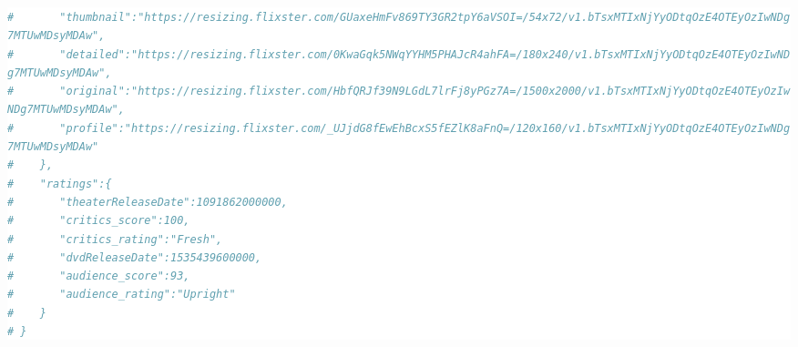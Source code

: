 ```python
#       "thumbnail":"https://resizing.flixster.com/GUaxeHmFv869TY3GR2tpY6aVSOI=/54x72/v1.bTsxMTIxNjYyODtqOzE4OTEyOzIwNDg7MTUwMDsyMDAw",
#       "detailed":"https://resizing.flixster.com/0KwaGqk5NWqYYHM5PHAJcR4ahFA=/180x240/v1.bTsxMTIxNjYyODtqOzE4OTEyOzIwNDg7MTUwMDsyMDAw",
#       "original":"https://resizing.flixster.com/HbfQRJf39N9LGdL7lrFj8yPGz7A=/1500x2000/v1.bTsxMTIxNjYyODtqOzE4OTEyOzIwNDg7MTUwMDsyMDAw",
#       "profile":"https://resizing.flixster.com/_UJjdG8fEwEhBcxS5fEZlK8aFnQ=/120x160/v1.bTsxMTIxNjYyODtqOzE4OTEyOzIwNDg7MTUwMDsyMDAw"
#    },
#    "ratings":{
#       "theaterReleaseDate":1091862000000,
#       "critics_score":100,
#       "critics_rating":"Fresh",
#       "dvdReleaseDate":1535439600000,
#       "audience_score":93,
#       "audience_rating":"Upright"
#    }
# }


